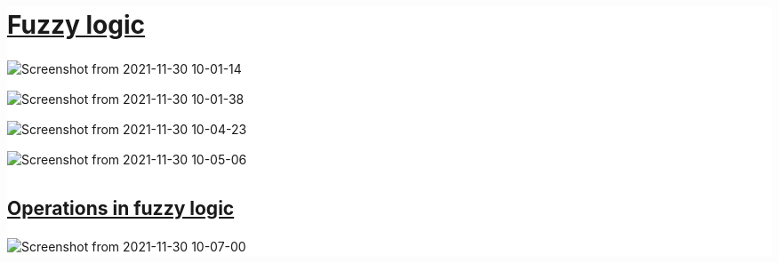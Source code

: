 




# [Fuzzy logic](https://www.youtube.com/watch?v=vof2vhfqoBo)


![Screenshot from 2021-11-30 10-01-14](https://user-images.githubusercontent.com/42698268/143986274-8818902d-0aed-42e2-8002-b199ad466fb5.png)


![Screenshot from 2021-11-30 10-01-38](https://user-images.githubusercontent.com/42698268/143986283-3f10aa29-ce18-46c3-9d5b-8e03f7068eb3.png)


![Screenshot from 2021-11-30 10-04-23](https://user-images.githubusercontent.com/42698268/143986289-3e7431d9-adc0-4b81-837a-9ac07cdf4809.png)



![Screenshot from 2021-11-30 10-05-06](https://user-images.githubusercontent.com/42698268/143986296-54817094-3aec-4362-9610-0ef650175467.png)


## [Operations in fuzzy logic](https://youtu.be/o-2O4fmIu3E)

![Screenshot from 2021-11-30 10-07-00](https://user-images.githubusercontent.com/42698268/143986435-2bf73b12-7874-4e0a-a408-da7e6b994426.png)























